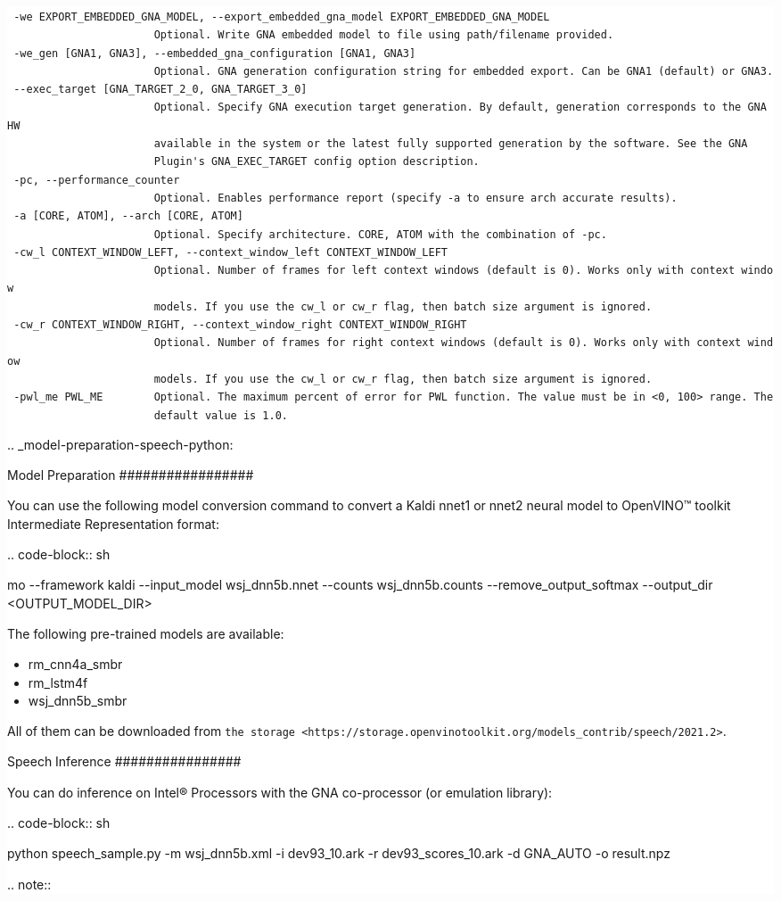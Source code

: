      -we EXPORT_EMBEDDED_GNA_MODEL, --export_embedded_gna_model EXPORT_EMBEDDED_GNA_MODEL
                           Optional. Write GNA embedded model to file using path/filename provided.
     -we_gen [GNA1, GNA3], --embedded_gna_configuration [GNA1, GNA3]
                           Optional. GNA generation configuration string for embedded export. Can be GNA1 (default) or GNA3.    
     --exec_target [GNA_TARGET_2_0, GNA_TARGET_3_0]
                           Optional. Specify GNA execution target generation. By default, generation corresponds to the GNA HW  
                           available in the system or the latest fully supported generation by the software. See the GNA        
                           Plugin's GNA_EXEC_TARGET config option description.
     -pc, --performance_counter
                           Optional. Enables performance report (specify -a to ensure arch accurate results).
     -a [CORE, ATOM], --arch [CORE, ATOM]
                           Optional. Specify architecture. CORE, ATOM with the combination of -pc.
     -cw_l CONTEXT_WINDOW_LEFT, --context_window_left CONTEXT_WINDOW_LEFT
                           Optional. Number of frames for left context windows (default is 0). Works only with context window   
                           models. If you use the cw_l or cw_r flag, then batch size argument is ignored.
     -cw_r CONTEXT_WINDOW_RIGHT, --context_window_right CONTEXT_WINDOW_RIGHT
                           Optional. Number of frames for right context windows (default is 0). Works only with context window  
                           models. If you use the cw_l or cw_r flag, then batch size argument is ignored.
     -pwl_me PWL_ME        Optional. The maximum percent of error for PWL function. The value must be in <0, 100> range. The    
                           default value is 1.0.
   

.. _model-preparation-speech-python:

Model Preparation
#################

You can use the following model conversion command to convert a Kaldi nnet1 or nnet2 neural model to OpenVINO™ toolkit Intermediate Representation format:

.. code-block:: sh
   
   mo --framework kaldi --input_model wsj_dnn5b.nnet --counts wsj_dnn5b.counts --remove_output_softmax --output_dir <OUTPUT_MODEL_DIR>

The following pre-trained models are available:

- rm_cnn4a_smbr
- rm_lstm4f
- wsj_dnn5b_smbr

All of them can be downloaded from `the storage <https://storage.openvinotoolkit.org/models_contrib/speech/2021.2>`.

Speech Inference
################

You can do inference on Intel® Processors with the GNA co-processor (or emulation library):

.. code-block:: sh
   
   python speech_sample.py -m wsj_dnn5b.xml -i dev93_10.ark -r dev93_scores_10.ark -d GNA_AUTO -o result.npz


.. note::
